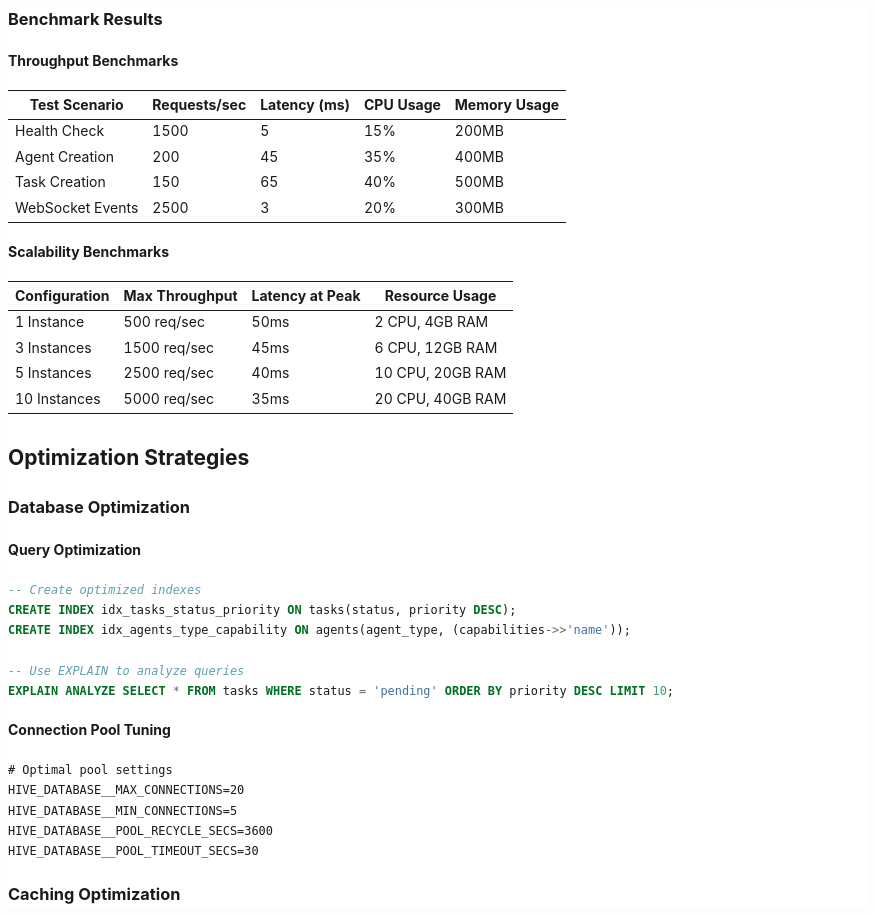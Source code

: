 ### Benchmark Results

#### Throughput Benchmarks

| Test Scenario | Requests/sec | Latency (ms) | CPU Usage | Memory Usage |
|---------------|--------------|--------------|-----------|--------------|
| Health Check | 1500 | 5 | 15% | 200MB |
| Agent Creation | 200 | 45 | 35% | 400MB |
| Task Creation | 150 | 65 | 40% | 500MB |
| WebSocket Events | 2500 | 3 | 20% | 300MB |

#### Scalability Benchmarks

| Configuration | Max Throughput | Latency at Peak | Resource Usage |
|---------------|----------------|-----------------|----------------|
| 1 Instance | 500 req/sec | 50ms | 2 CPU, 4GB RAM |
| 3 Instances | 1500 req/sec | 45ms | 6 CPU, 12GB RAM |
| 5 Instances | 2500 req/sec | 40ms | 10 CPU, 20GB RAM |
| 10 Instances | 5000 req/sec | 35ms | 20 CPU, 40GB RAM |

## Optimization Strategies

### Database Optimization

#### Query Optimization

```sql
-- Create optimized indexes
CREATE INDEX idx_tasks_status_priority ON tasks(status, priority DESC);
CREATE INDEX idx_agents_type_capability ON agents(agent_type, (capabilities->>'name'));

-- Use EXPLAIN to analyze queries
EXPLAIN ANALYZE SELECT * FROM tasks WHERE status = 'pending' ORDER BY priority DESC LIMIT 10;
```

#### Connection Pool Tuning

```env
# Optimal pool settings
HIVE_DATABASE__MAX_CONNECTIONS=20
HIVE_DATABASE__MIN_CONNECTIONS=5
HIVE_DATABASE__POOL_RECYCLE_SECS=3600
HIVE_DATABASE__POOL_TIMEOUT_SECS=30
```

### Caching Optimization
